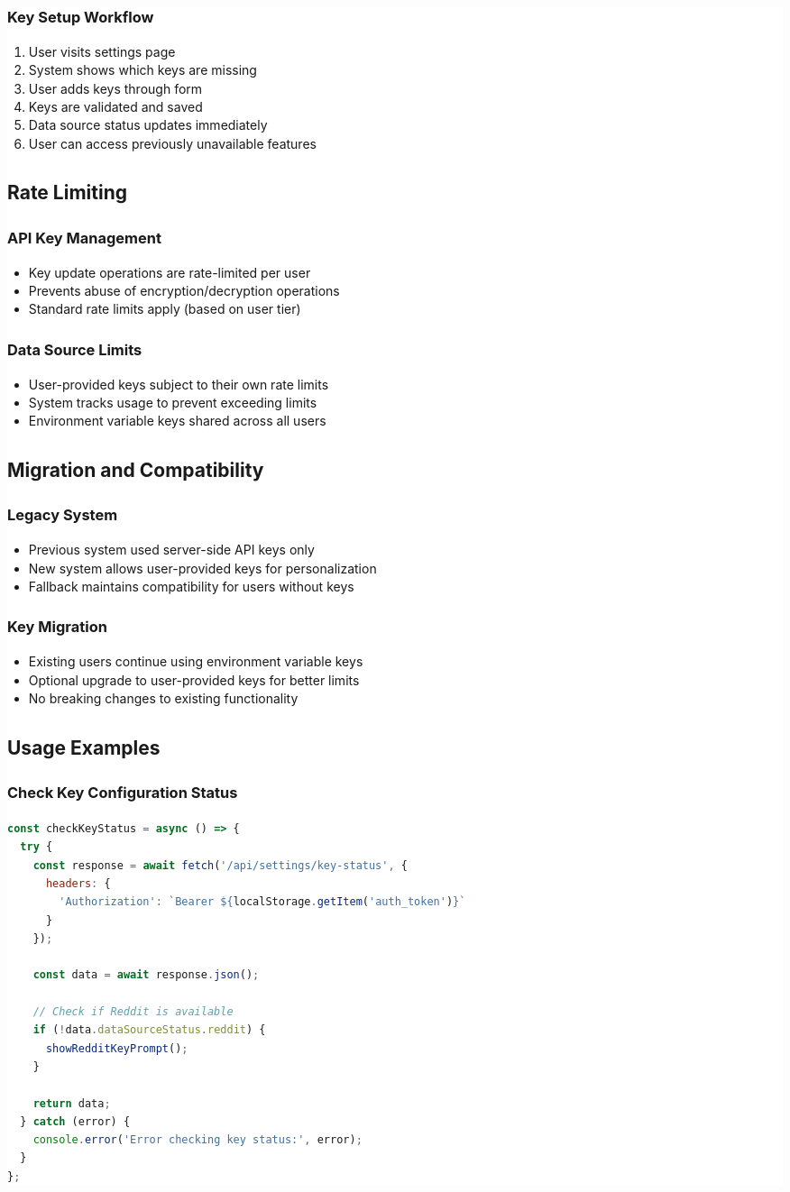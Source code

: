 ### Key Setup Workflow
1. User visits settings page
2. System shows which keys are missing
3. User adds keys through form
4. Keys are validated and saved
5. Data source status updates immediately
6. User can access previously unavailable features

## Rate Limiting

### API Key Management
- Key update operations are rate-limited per user
- Prevents abuse of encryption/decryption operations
- Standard rate limits apply (based on user tier)

### Data Source Limits
- User-provided keys subject to their own rate limits
- System tracks usage to prevent exceeding limits
- Environment variable keys shared across all users

## Migration and Compatibility

### Legacy System
- Previous system used server-side API keys only
- New system allows user-provided keys for personalization
- Fallback maintains compatibility for users without keys

### Key Migration
- Existing users continue using environment variable keys
- Optional upgrade to user-provided keys for better limits
- No breaking changes to existing functionality

## Usage Examples

### Check Key Configuration Status

```javascript
const checkKeyStatus = async () => {
  try {
    const response = await fetch('/api/settings/key-status', {
      headers: {
        'Authorization': `Bearer ${localStorage.getItem('auth_token')}`
      }
    });

    const data = await response.json();
    
    // Check if Reddit is available
    if (!data.dataSourceStatus.reddit) {
      showRedditKeyPrompt();
    }
    
    return data;
  } catch (error) {
    console.error('Error checking key status:', error);
  }
};
```
